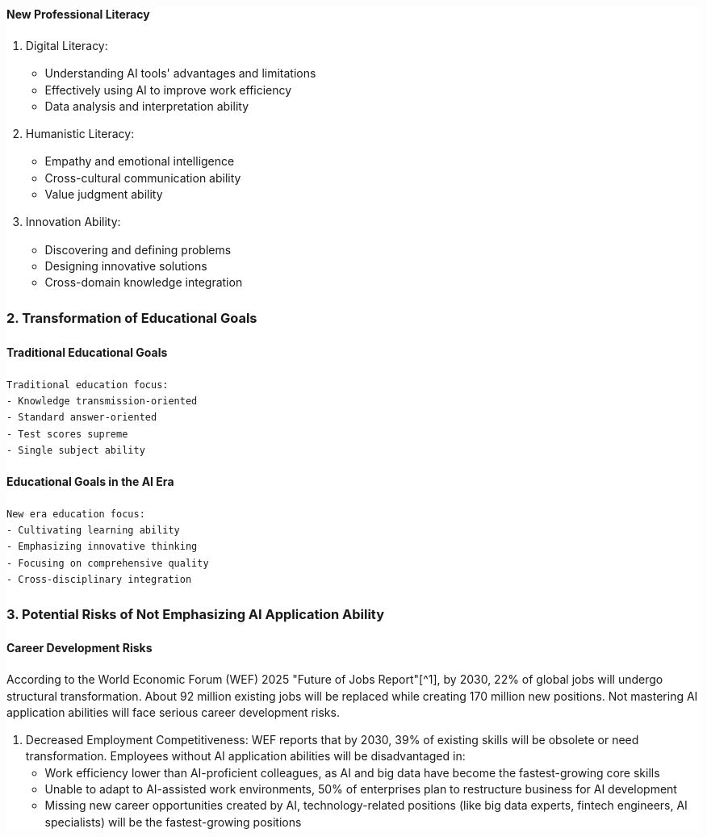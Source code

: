 #### New Professional Literacy
1. Digital Literacy:
   - Understanding AI tools' advantages and limitations
   - Effectively using AI to improve work efficiency
   - Data analysis and interpretation ability

2. Humanistic Literacy:
   - Empathy and emotional intelligence
   - Cross-cultural communication ability
   - Value judgment ability

3. Innovation Ability:
   - Discovering and defining problems
   - Designing innovative solutions
   - Cross-domain knowledge integration

### 2. Transformation of Educational Goals

#### Traditional Educational Goals
```text
Traditional education focus:
- Knowledge transmission-oriented
- Standard answer-oriented
- Test scores supreme
- Single subject ability
```

#### Educational Goals in the AI Era
```text
New era education focus:
- Cultivating learning ability
- Emphasizing innovative thinking
- Focusing on comprehensive quality
- Cross-disciplinary integration
```

### 3. Potential Risks of Not Emphasizing AI Application Ability

#### Career Development Risks
According to the World Economic Forum (WEF) 2025 "Future of Jobs Report"[^1], by 2030, 22% of global jobs will undergo structural transformation. About 92 million existing jobs will be replaced while creating 170 million new positions. Not mastering AI application abilities will face serious career development risks.

1. Decreased Employment Competitiveness:
   WEF reports that by 2030, 39% of existing skills will be obsolete or need transformation. Employees without AI application abilities will be disadvantaged in:
   - Work efficiency lower than AI-proficient colleagues, as AI and big data have become the fastest-growing core skills
   - Unable to adapt to AI-assisted work environments, 50% of enterprises plan to restructure business for AI development
   - Missing new career opportunities created by AI, technology-related positions (like big data experts, fintech engineers, AI specialists) will be the fastest-growing positions
